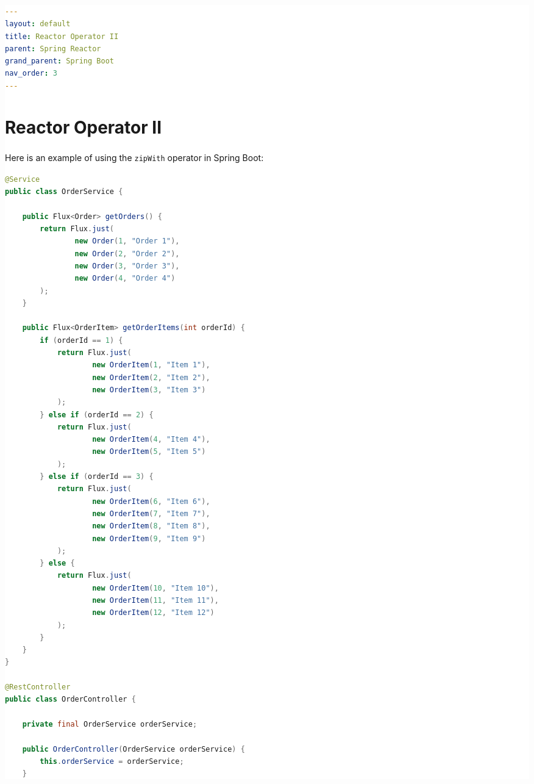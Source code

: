 ```yaml
---
layout: default
title: Reactor Operator II
parent: Spring Reactor
grand_parent: Spring Boot
nav_order: 3
---
```

# Reactor Operator II
Here is an example of using the `zipWith` operator in Spring Boot:

```java
@Service
public class OrderService {

    public Flux<Order> getOrders() {
        return Flux.just(
                new Order(1, "Order 1"),
                new Order(2, "Order 2"),
                new Order(3, "Order 3"),
                new Order(4, "Order 4")
        );
    }

    public Flux<OrderItem> getOrderItems(int orderId) {
        if (orderId == 1) {
            return Flux.just(
                    new OrderItem(1, "Item 1"),
                    new OrderItem(2, "Item 2"),
                    new OrderItem(3, "Item 3")
            );
        } else if (orderId == 2) {
            return Flux.just(
                    new OrderItem(4, "Item 4"),
                    new OrderItem(5, "Item 5")
            );
        } else if (orderId == 3) {
            return Flux.just(
                    new OrderItem(6, "Item 6"),
                    new OrderItem(7, "Item 7"),
                    new OrderItem(8, "Item 8"),
                    new OrderItem(9, "Item 9")
            );
        } else {
            return Flux.just(
                    new OrderItem(10, "Item 10"),
                    new OrderItem(11, "Item 11"),
                    new OrderItem(12, "Item 12")
            );
        }
    }
}

@RestController
public class OrderController {

    private final OrderService orderService;

    public OrderController(OrderService orderService) {
        this.orderService = orderService;
    }
```